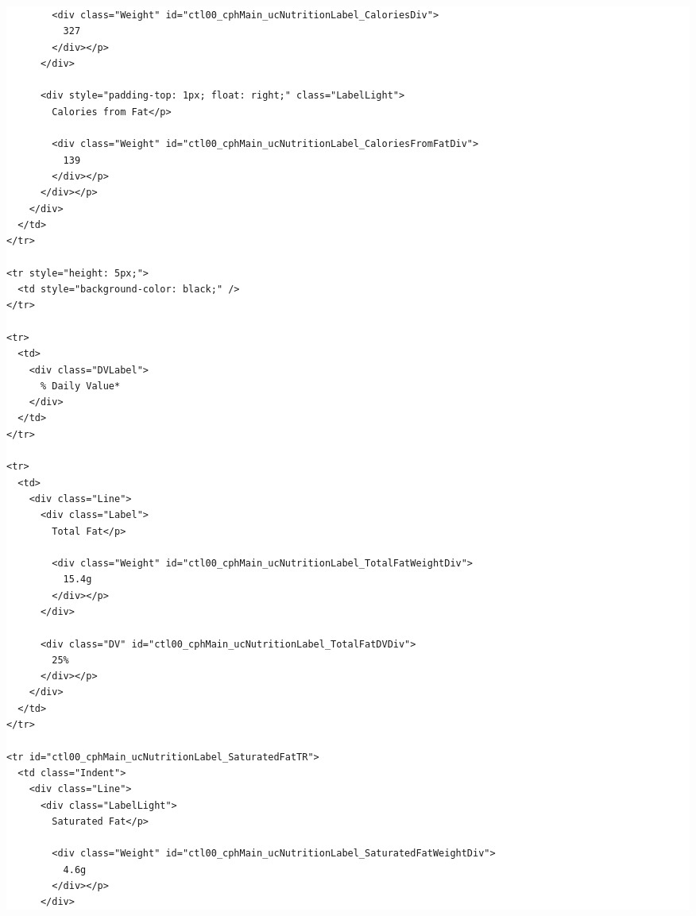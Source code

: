             <div class="Weight" id="ctl00_cphMain_ucNutritionLabel_CaloriesDiv">
              327
            </div></p>
          </div>
          
          <div style="padding-top: 1px; float: right;" class="LabelLight">
            Calories from Fat</p> 
            
            <div class="Weight" id="ctl00_cphMain_ucNutritionLabel_CaloriesFromFatDiv">
              139
            </div></p>
          </div></p>
        </div>
      </td>
    </tr>
    
    <tr style="height: 5px;">
      <td style="background-color: black;" />
    </tr>
    
    <tr>
      <td>
        <div class="DVLabel">
          % Daily Value*
        </div>
      </td>
    </tr>
    
    <tr>
      <td>
        <div class="Line">
          <div class="Label">
            Total Fat</p> 
            
            <div class="Weight" id="ctl00_cphMain_ucNutritionLabel_TotalFatWeightDiv">
              15.4g
            </div></p>
          </div>
          
          <div class="DV" id="ctl00_cphMain_ucNutritionLabel_TotalFatDVDiv">
            25%
          </div></p>
        </div>
      </td>
    </tr>
    
    <tr id="ctl00_cphMain_ucNutritionLabel_SaturatedFatTR">
      <td class="Indent">
        <div class="Line">
          <div class="LabelLight">
            Saturated Fat</p> 
            
            <div class="Weight" id="ctl00_cphMain_ucNutritionLabel_SaturatedFatWeightDiv">
              4.6g
            </div></p>
          </div>
          